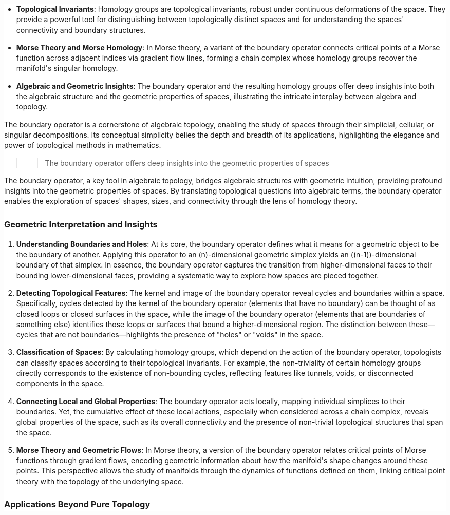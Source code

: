 - **Topological Invariants**: Homology groups are topological invariants, robust under continuous deformations of the space. They provide a powerful tool for distinguishing between topologically distinct spaces and for understanding the spaces' connectivity and boundary structures.

- **Morse Theory and Morse Homology**: In Morse theory, a variant of the boundary operator connects critical points of a Morse function across adjacent indices via gradient flow lines, forming a chain complex whose homology groups recover the manifold's singular homology.

- **Algebraic and Geometric Insights**: The boundary operator and the resulting homology groups offer deep insights into both the algebraic structure and the geometric properties of spaces, illustrating the intricate interplay between algebra and topology.

The boundary operator is a cornerstone of algebraic topology, enabling the study of spaces through their simplicial, cellular, or singular decompositions. Its conceptual simplicity belies the depth and breadth of its applications, highlighting the elegance and power of topological methods in mathematics.

>>The boundary operator offers deep insights into the geometric properties of spaces

The boundary operator, a key tool in algebraic topology, bridges algebraic structures with geometric intuition, providing profound insights into the geometric properties of spaces. By translating topological questions into algebraic terms, the boundary operator enables the exploration of spaces' shapes, sizes, and connectivity through the lens of homology theory.

### Geometric Interpretation and Insights

1. **Understanding Boundaries and Holes**: At its core, the boundary operator defines what it means for a geometric object to be the boundary of another. Applying this operator to an \(n\)-dimensional geometric simplex yields an \((n-1)\)-dimensional boundary of that simplex. In essence, the boundary operator captures the transition from higher-dimensional faces to their bounding lower-dimensional faces, providing a systematic way to explore how spaces are pieced together.

2. **Detecting Topological Features**: The kernel and image of the boundary operator reveal cycles and boundaries within a space. Specifically, cycles detected by the kernel of the boundary operator (elements that have no boundary) can be thought of as closed loops or closed surfaces in the space, while the image of the boundary operator (elements that are boundaries of something else) identifies those loops or surfaces that bound a higher-dimensional region. The distinction between these—cycles that are not boundaries—highlights the presence of "holes" or "voids" in the space.

3. **Classification of Spaces**: By calculating homology groups, which depend on the action of the boundary operator, topologists can classify spaces according to their topological invariants. For example, the non-triviality of certain homology groups directly corresponds to the existence of non-bounding cycles, reflecting features like tunnels, voids, or disconnected components in the space.

4. **Connecting Local and Global Properties**: The boundary operator acts locally, mapping individual simplices to their boundaries. Yet, the cumulative effect of these local actions, especially when considered across a chain complex, reveals global properties of the space, such as its overall connectivity and the presence of non-trivial topological structures that span the space.

5. **Morse Theory and Geometric Flows**: In Morse theory, a version of the boundary operator relates critical points of Morse functions through gradient flows, encoding geometric information about how the manifold's shape changes around these points. This perspective allows the study of manifolds through the dynamics of functions defined on them, linking critical point theory with the topology of the underlying space.

### Applications Beyond Pure Topology
